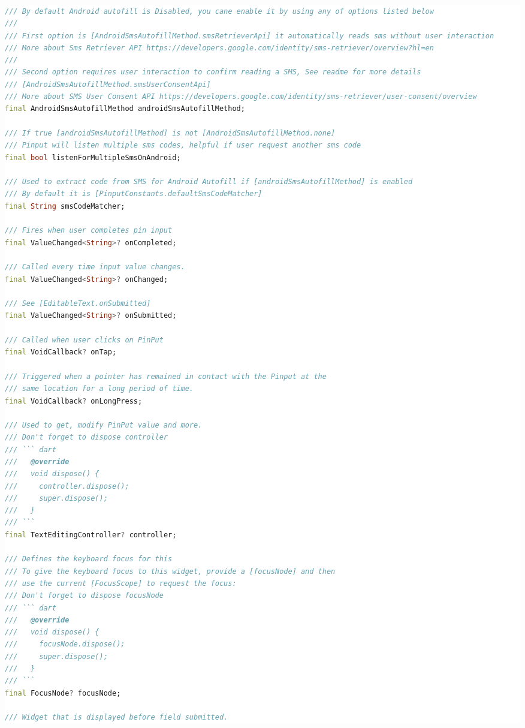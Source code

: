 ```dart
/// By default Android autofill is Disabled, you cane enable it by using any of options listed below
///
/// First option is [AndroidSmsAutofillMethod.smsRetrieverApi] it automatically reads sms without user interaction
/// More about Sms Retriever API https://developers.google.com/identity/sms-retriever/overview?hl=en
///
/// Second option requires user interaction to confirm reading a SMS, See readme for more details
/// [AndroidSmsAutofillMethod.smsUserConsentApi]
/// More about SMS User Consent API https://developers.google.com/identity/sms-retriever/user-consent/overview
final AndroidSmsAutofillMethod androidSmsAutofillMethod;

/// If true [androidSmsAutofillMethod] is not [AndroidSmsAutofillMethod.none]
/// Pinput will listen multiple sms codes, helpful if user request another sms code
final bool listenForMultipleSmsOnAndroid;

/// Used to extract code from SMS for Android Autofill if [androidSmsAutofillMethod] is enabled
/// By default it is [PinputConstants.defaultSmsCodeMatcher]
final String smsCodeMatcher;

/// Fires when user completes pin input
final ValueChanged<String>? onCompleted;

/// Called every time input value changes.
final ValueChanged<String>? onChanged;

/// See [EditableText.onSubmitted]
final ValueChanged<String>? onSubmitted;

/// Called when user clicks on PinPut
final VoidCallback? onTap;

/// Triggered when a pointer has remained in contact with the Pinput at the
/// same location for a long period of time.
final VoidCallback? onLongPress;

/// Used to get, modify PinPut value and more.
/// Don't forget to dispose controller
/// ``` dart
///   @override
///   void dispose() {
///     controller.dispose();
///     super.dispose();
///   }
/// ```
final TextEditingController? controller;

/// Defines the keyboard focus for this
/// To give the keyboard focus to this widget, provide a [focusNode] and then
/// use the current [FocusScope] to request the focus:
/// Don't forget to dispose focusNode
/// ``` dart
///   @override
///   void dispose() {
///     focusNode.dispose();
///     super.dispose();
///   }
/// ```
final FocusNode? focusNode;

/// Widget that is displayed before field submitted.
```